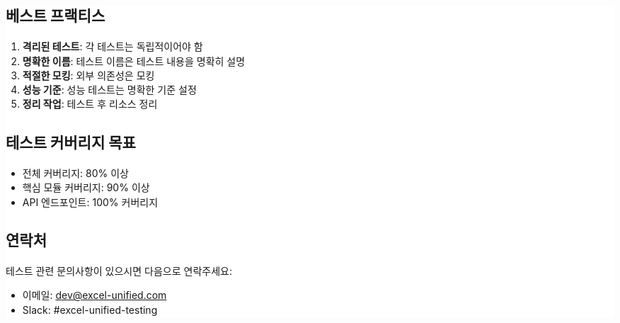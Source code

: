 ## 베스트 프랙티스

1. **격리된 테스트**: 각 테스트는 독립적이어야 함
2. **명확한 이름**: 테스트 이름은 테스트 내용을 명확히 설명
3. **적절한 모킹**: 외부 의존성은 모킹
4. **성능 기준**: 성능 테스트는 명확한 기준 설정
5. **정리 작업**: 테스트 후 리소스 정리

## 테스트 커버리지 목표

- 전체 커버리지: 80% 이상
- 핵심 모듈 커버리지: 90% 이상
- API 엔드포인트: 100% 커버리지

## 연락처

테스트 관련 문의사항이 있으시면 다음으로 연락주세요:
- 이메일: dev@excel-unified.com
- Slack: #excel-unified-testing
